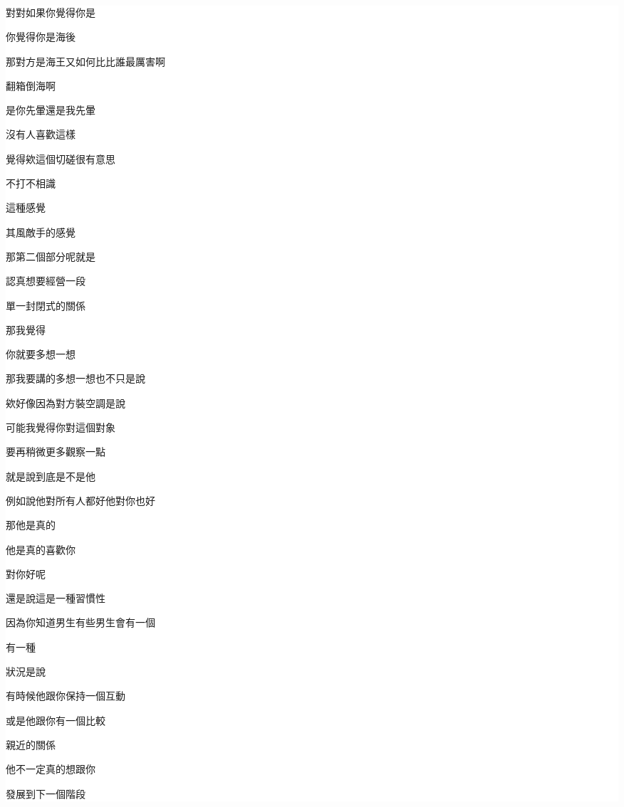 對對如果你覺得你是

你覺得你是海後

那對方是海王又如何比比誰最厲害啊

翻箱倒海啊

是你先暈還是我先暈

沒有人喜歡這樣

覺得欸這個切磋很有意思

不打不相識

這種感覺

其風敵手的感覺

那第二個部分呢就是

認真想要經營一段

單一封閉式的關係

那我覺得

你就要多想一想

那我要講的多想一想也不只是說

欸好像因為對方裝空調是說

可能我覺得你對這個對象

要再稍微更多觀察一點

就是說到底是不是他

例如說他對所有人都好他對你也好

那他是真的

他是真的喜歡你

對你好呢

還是說這是一種習慣性

因為你知道男生有些男生會有一個

有一種

狀況是說

有時候他跟你保持一個互動

或是他跟你有一個比較

親近的關係

他不一定真的想跟你

發展到下一個階段
